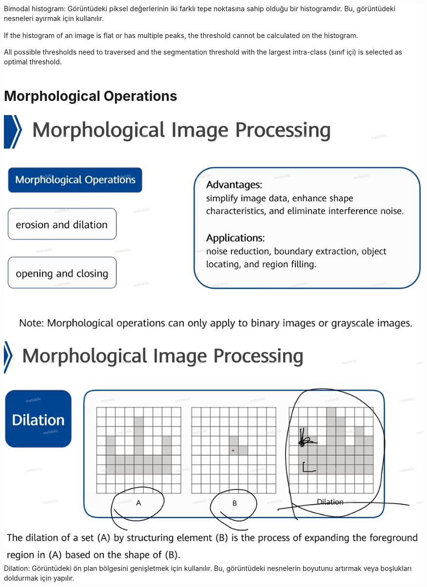 Bimodal histogram: Görüntüdeki piksel değerlerinin iki farklı tepe noktasına sahip olduğu bir histogramdır. Bu, görüntüdeki nesneleri ayırmak için kullanılır.

If the histogram of an image is flat or has multiple peaks, the threshold cannot be calculated on the histogram.

All possible thresholds need to traversed and the segmentation threshold with the largest intra-class (sınıf içi) is selected as optimal threshold.

# Morphological Operations

![alt text](image-42.png)

![alt text](image-43.png)
Dilation: Görüntüdeki ön plan bölgesini genişletmek için kullanılır. Bu, görüntüdeki nesnelerin boyutunu artırmak veya boşlukları doldurmak için yapılır.
